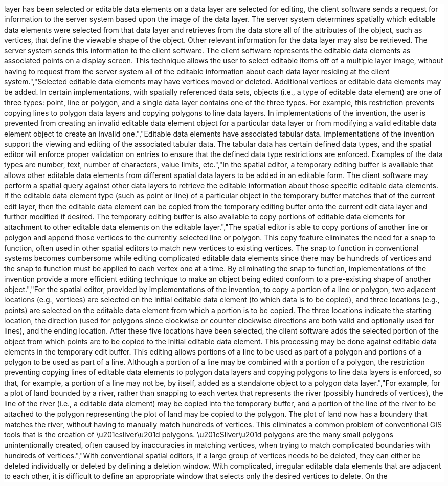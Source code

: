 layer has been selected or editable data elements on a data layer are selected for editing, the client software sends a request for information to the server system based upon the image of the data layer. The server system determines spatially which editable data elements were selected from that data layer and retrieves from the data store all of the attributes of the object, such as vertices, that define the viewable shape of the object. Other relevant information for the data layer may also be retrieved. The server system sends this information to the client software. The client software represents the editable data elements as associated points on a display screen. This technique allows the user to select editable items off of a multiple layer image, without having to request from the server system all of the editable information about each data layer residing at the client system.","Selected editable data elements may have vertices moved or deleted. Additional vertices or editable data elements may be added. In certain implementations, with spatially referenced data sets, objects (i.e., a type of editable data element) are one of three types: point, line or polygon, and a single data layer contains one of the three types. For example, this restriction prevents copying lines to polygon data layers and copying polygons to line data layers. In implementations of the invention, the user is prevented from creating an invalid editable data element object for a particular data layer or from modifying a valid editable data element object to create an invalid one.","Editable data elements have associated tabular data. Implementations of the invention support the viewing and editing of the associated tabular data. The tabular data has certain defined data types, and the spatial editor will enforce proper validation on entries to ensure that the defined data type restrictions are enforced. Examples of the data types are number, text, number of characters, value limits, etc.","In the spatial editor, a temporary editing buffer is available that allows other editable data elements from different spatial data layers to be added in an editable form. The client software may perform a spatial query against other data layers to retrieve the editable information about those specific editable data elements. If the editable data element type (such as point or line) of a particular object in the temporary buffer matches that of the current edit layer, then the editable data element can be copied from the temporary editing buffer onto the current edit data layer and further modified if desired. The temporary editing buffer is also available to copy portions of editable data elements for attachment to other editable data elements on the editable layer.","The spatial editor is able to copy portions of another line or polygon and append those vertices to the currently selected line or polygon. This copy feature eliminates the need for a snap to function, often used in other spatial editors to match new vertices to existing vertices. The snap to function in conventional systems becomes cumbersome while editing complicated editable data elements since there may be hundreds of vertices and the snap to function must be applied to each vertex one at a time. By eliminating the snap to function, implementations of the invention provide a more efficient editing technique to make an object being edited conform to a pre-existing shape of another object.","For the spatial editor, provided by implementations of the invention, to copy a portion of a line or polygon, two adjacent locations (e.g., vertices) are selected on the initial editable data element (to which data is to be copied), and three locations (e.g., points) are selected on the editable data element from which a portion is to be copied. The three locations indicate the starting location, the direction (used for polygons since clockwise or counter clockwise directions are both valid and optionally used for lines), and the ending location. After these five locations have been selected, the client software adds the selected portion of the object from which points are to be copied to the initial editable data element. This processing may be done against editable data elements in the temporary edit buffer. This editing allows portions of a line to be used as part of a polygon and portions of a polygon to be used as part of a line. Although a portion of a line may be combined with a portion of a polygon, the restriction preventing copying lines of editable data elements to polygon data layers and copying polygons to line data layers is enforced, so that, for example, a portion of a line may not be, by itself, added as a standalone object to a polygon data layer.","For example, for a plot of land bounded by a river, rather than snapping to each vertex that represents the river (possibly hundreds of vertices), the line of the river (i.e., a editable data element) may be copied into the temporary buffer, and a portion of the line of the river to be attached to the polygon representing the plot of land may be copied to the polygon. The plot of land now has a boundary that matches the river, without having to manually match hundreds of vertices. This eliminates a common problem of conventional GIS tools that is the creation of \u201csliver\u201d polygons. \u201cSliver\u201d polygons are the many small polygons unintentionally created, often caused by inaccuracies in matching vertices, when trying to match complicated boundaries with hundreds of vertices.","With conventional spatial editors, if a large group of vertices needs to be deleted, they can either be deleted individually or deleted by defining a deletion window. With complicated, irregular editable data elements that are adjacent to each other, it is difficult to define an appropriate window that selects only the desired vertices to delete. On the